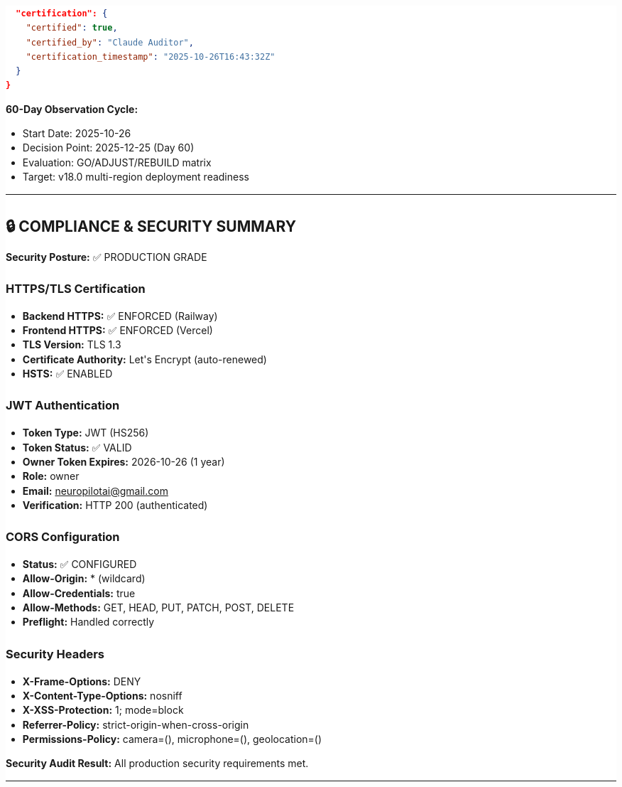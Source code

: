 ```json
  "certification": {
    "certified": true,
    "certified_by": "Claude Auditor",
    "certification_timestamp": "2025-10-26T16:43:32Z"
  }
}
```

**60-Day Observation Cycle:**
- Start Date: 2025-10-26
- Decision Point: 2025-12-25 (Day 60)
- Evaluation: GO/ADJUST/REBUILD matrix
- Target: v18.0 multi-region deployment readiness

---

## 🔒 COMPLIANCE & SECURITY SUMMARY

**Security Posture:** ✅ PRODUCTION GRADE

### HTTPS/TLS Certification
- **Backend HTTPS:** ✅ ENFORCED (Railway)
- **Frontend HTTPS:** ✅ ENFORCED (Vercel)
- **TLS Version:** TLS 1.3
- **Certificate Authority:** Let's Encrypt (auto-renewed)
- **HSTS:** ✅ ENABLED

### JWT Authentication
- **Token Type:** JWT (HS256)
- **Token Status:** ✅ VALID
- **Owner Token Expires:** 2026-10-26 (1 year)
- **Role:** owner
- **Email:** neuropilotai@gmail.com
- **Verification:** HTTP 200 (authenticated)

### CORS Configuration
- **Status:** ✅ CONFIGURED
- **Allow-Origin:** * (wildcard)
- **Allow-Credentials:** true
- **Allow-Methods:** GET, HEAD, PUT, PATCH, POST, DELETE
- **Preflight:** Handled correctly

### Security Headers
- **X-Frame-Options:** DENY
- **X-Content-Type-Options:** nosniff
- **X-XSS-Protection:** 1; mode=block
- **Referrer-Policy:** strict-origin-when-cross-origin
- **Permissions-Policy:** camera=(), microphone=(), geolocation=()

**Security Audit Result:** All production security requirements met.

---